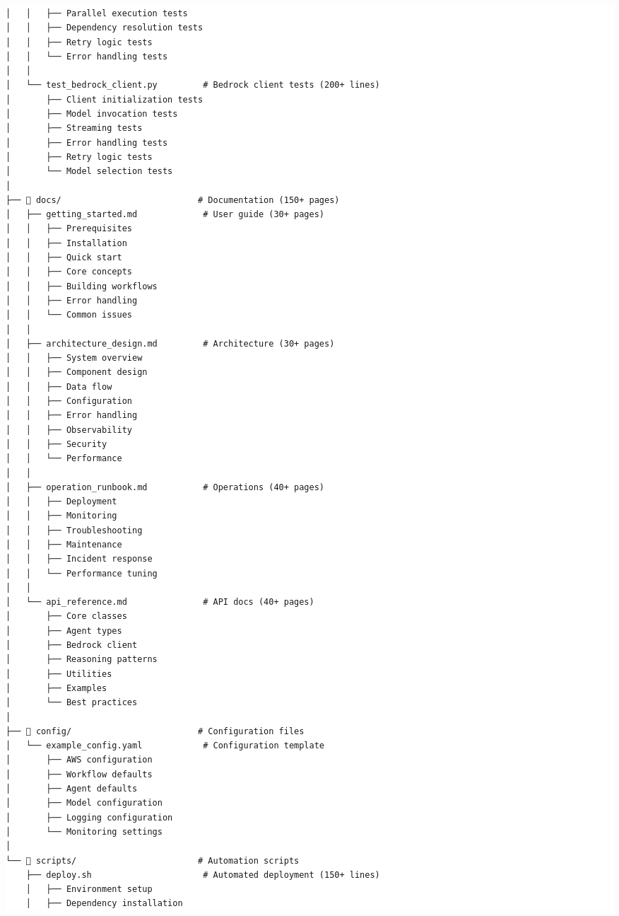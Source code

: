 ```
│   │   ├── Parallel execution tests
│   │   ├── Dependency resolution tests
│   │   ├── Retry logic tests
│   │   └── Error handling tests
│   │
│   └── test_bedrock_client.py         # Bedrock client tests (200+ lines)
│       ├── Client initialization tests
│       ├── Model invocation tests
│       ├── Streaming tests
│       ├── Error handling tests
│       ├── Retry logic tests
│       └── Model selection tests
│
├── 📁 docs/                           # Documentation (150+ pages)
│   ├── getting_started.md             # User guide (30+ pages)
│   │   ├── Prerequisites
│   │   ├── Installation
│   │   ├── Quick start
│   │   ├── Core concepts
│   │   ├── Building workflows
│   │   ├── Error handling
│   │   └── Common issues
│   │
│   ├── architecture_design.md         # Architecture (30+ pages)
│   │   ├── System overview
│   │   ├── Component design
│   │   ├── Data flow
│   │   ├── Configuration
│   │   ├── Error handling
│   │   ├── Observability
│   │   ├── Security
│   │   └── Performance
│   │
│   ├── operation_runbook.md           # Operations (40+ pages)
│   │   ├── Deployment
│   │   ├── Monitoring
│   │   ├── Troubleshooting
│   │   ├── Maintenance
│   │   ├── Incident response
│   │   └── Performance tuning
│   │
│   └── api_reference.md               # API docs (40+ pages)
│       ├── Core classes
│       ├── Agent types
│       ├── Bedrock client
│       ├── Reasoning patterns
│       ├── Utilities
│       ├── Examples
│       └── Best practices
│
├── 📁 config/                         # Configuration files
│   └── example_config.yaml            # Configuration template
│       ├── AWS configuration
│       ├── Workflow defaults
│       ├── Agent defaults
│       ├── Model configuration
│       ├── Logging configuration
│       └── Monitoring settings
│
└── 📁 scripts/                        # Automation scripts
    ├── deploy.sh                      # Automated deployment (150+ lines)
    │   ├── Environment setup
    │   ├── Dependency installation
```